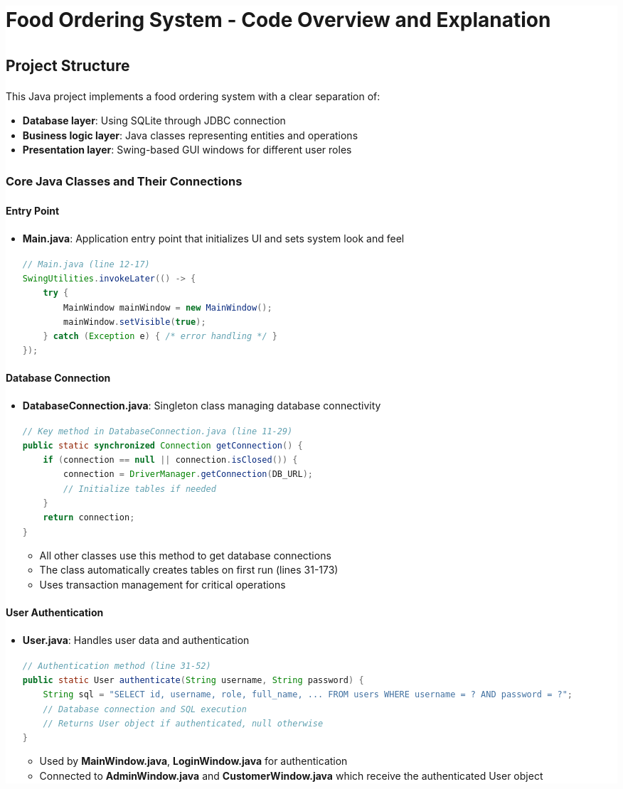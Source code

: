 # Food Ordering System - Code Overview and Explanation

## Project Structure

This Java project implements a food ordering system with a clear separation of:
- **Database layer**: Using SQLite through JDBC connection
- **Business logic layer**: Java classes representing entities and operations
- **Presentation layer**: Swing-based GUI windows for different user roles

### Core Java Classes and Their Connections

#### Entry Point
- **Main.java**: Application entry point that initializes UI and sets system look and feel
  ```java
  // Main.java (line 12-17)
  SwingUtilities.invokeLater(() -> {
      try {
          MainWindow mainWindow = new MainWindow();
          mainWindow.setVisible(true);
      } catch (Exception e) { /* error handling */ }
  });
  ```

#### Database Connection
- **DatabaseConnection.java**: Singleton class managing database connectivity
  ```java
  // Key method in DatabaseConnection.java (line 11-29)
  public static synchronized Connection getConnection() {
      if (connection == null || connection.isClosed()) {
          connection = DriverManager.getConnection(DB_URL);
          // Initialize tables if needed
      }
      return connection;
  }
  ```
  - All other classes use this method to get database connections
  - The class automatically creates tables on first run (lines 31-173)
  - Uses transaction management for critical operations

#### User Authentication
- **User.java**: Handles user data and authentication
  ```java
  // Authentication method (line 31-52)
  public static User authenticate(String username, String password) {
      String sql = "SELECT id, username, role, full_name, ... FROM users WHERE username = ? AND password = ?";
      // Database connection and SQL execution
      // Returns User object if authenticated, null otherwise
  }
  ```
  - Used by **MainWindow.java**, **LoginWindow.java** for authentication
  - Connected to **AdminWindow.java** and **CustomerWindow.java** which receive the authenticated User object
